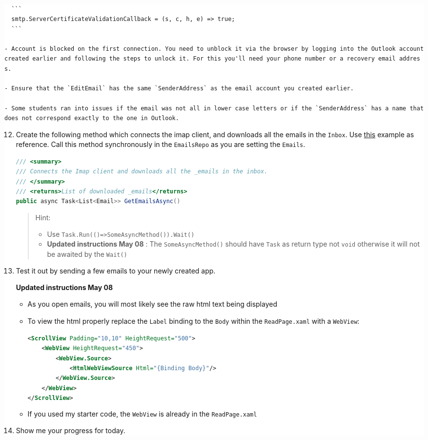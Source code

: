       ```
      smtp.ServerCertificateValidationCallback = (s, c, h, e) => true;
      ```

    - Account is blocked on the first connection. You need to unblock it via the browser by logging into the Outlook account created earlier and following the steps to unlock it. For this you'll need your phone number or a recovery email address. 

    - Ensure that the `EditEmail` has the same `SenderAddress` as the email account you created earlier. 

    - Some students ran into issues if the email was not all in lower case letters or if the `SenderAddress` has a name that does not correspond exactly to the one in Outlook.

      

12. Create the following method which connects the imap client, and downloads all the emails in the `Inbox`. Use [this](https://github.com/jstedfast/MailKit?tab=readme-ov-file#using-imap) example as reference. Call this method synchronously in the `EmailsRepo` as you are setting the `Emails`. 

    ```csharp
    /// <summary>
    /// Connects the Imap client and downloads all the _emails in the inbox.
    /// </summary>
    /// <returns>List of downloaded _emails</returns>
    public async Task<List<Email>> GetEmailsAsync()
    ```

    > Hint: 
    >
    > - Use `Task.Run(()=>SomeAsyncMethod()).Wait()`
    > - **Updated instructions May 08** : The `SomeAsyncMethod()` should have `Task` as return type not `void` otherwise it will not be awaited by the `Wait()`

13. Test it out by sending a few emails to your newly created app. 

    **Updated instructions May 08** 

    - As you open emails, you will most likely see the raw html text being displayed

    - To view the html properly replace the `Label` binding to the `Body`  within the `ReadPage.xaml` with a `WebView`:

      ```xml
      <ScrollView Padding="10,10" HeightRequest="500">
          <WebView HeightRequest="450">
              <WebView.Source>
                  <HtmlWebViewSource Html="{Binding Body}"/>
              </WebView.Source>
          </WebView>
      </ScrollView>
      ```

    - If you used my starter code, the `WebView` is already in the `ReadPage.xaml`

14. Show me your progress for today.

    
